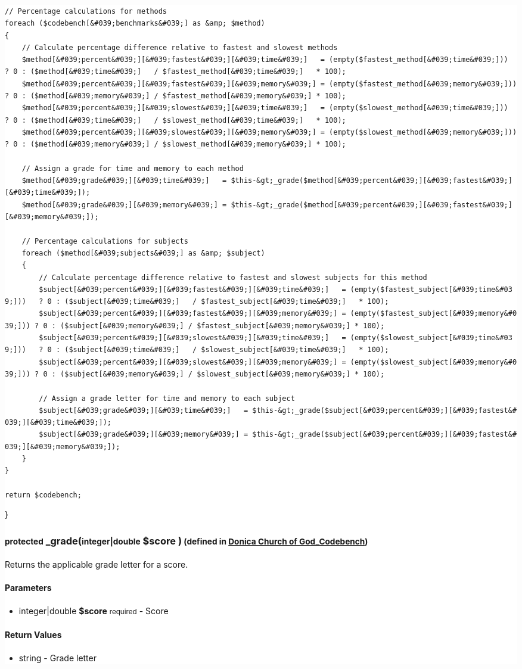 	// Percentage calculations for methods
	foreach ($codebench[&#039;benchmarks&#039;] as &amp; $method)
	{
		// Calculate percentage difference relative to fastest and slowest methods
		$method[&#039;percent&#039;][&#039;fastest&#039;][&#039;time&#039;]   = (empty($fastest_method[&#039;time&#039;]))   ? 0 : ($method[&#039;time&#039;]   / $fastest_method[&#039;time&#039;]   * 100);
		$method[&#039;percent&#039;][&#039;fastest&#039;][&#039;memory&#039;] = (empty($fastest_method[&#039;memory&#039;])) ? 0 : ($method[&#039;memory&#039;] / $fastest_method[&#039;memory&#039;] * 100);
		$method[&#039;percent&#039;][&#039;slowest&#039;][&#039;time&#039;]   = (empty($slowest_method[&#039;time&#039;]))   ? 0 : ($method[&#039;time&#039;]   / $slowest_method[&#039;time&#039;]   * 100);
		$method[&#039;percent&#039;][&#039;slowest&#039;][&#039;memory&#039;] = (empty($slowest_method[&#039;memory&#039;])) ? 0 : ($method[&#039;memory&#039;] / $slowest_method[&#039;memory&#039;] * 100);

		// Assign a grade for time and memory to each method
		$method[&#039;grade&#039;][&#039;time&#039;]   = $this-&gt;_grade($method[&#039;percent&#039;][&#039;fastest&#039;][&#039;time&#039;]);
		$method[&#039;grade&#039;][&#039;memory&#039;] = $this-&gt;_grade($method[&#039;percent&#039;][&#039;fastest&#039;][&#039;memory&#039;]);

		// Percentage calculations for subjects
		foreach ($method[&#039;subjects&#039;] as &amp; $subject)
		{
			// Calculate percentage difference relative to fastest and slowest subjects for this method
			$subject[&#039;percent&#039;][&#039;fastest&#039;][&#039;time&#039;]   = (empty($fastest_subject[&#039;time&#039;]))   ? 0 : ($subject[&#039;time&#039;]   / $fastest_subject[&#039;time&#039;]   * 100);
			$subject[&#039;percent&#039;][&#039;fastest&#039;][&#039;memory&#039;] = (empty($fastest_subject[&#039;memory&#039;])) ? 0 : ($subject[&#039;memory&#039;] / $fastest_subject[&#039;memory&#039;] * 100);
			$subject[&#039;percent&#039;][&#039;slowest&#039;][&#039;time&#039;]   = (empty($slowest_subject[&#039;time&#039;]))   ? 0 : ($subject[&#039;time&#039;]   / $slowest_subject[&#039;time&#039;]   * 100);
			$subject[&#039;percent&#039;][&#039;slowest&#039;][&#039;memory&#039;] = (empty($slowest_subject[&#039;memory&#039;])) ? 0 : ($subject[&#039;memory&#039;] / $slowest_subject[&#039;memory&#039;] * 100);

			// Assign a grade letter for time and memory to each subject
			$subject[&#039;grade&#039;][&#039;time&#039;]   = $this-&gt;_grade($subject[&#039;percent&#039;][&#039;fastest&#039;][&#039;time&#039;]);
			$subject[&#039;grade&#039;][&#039;memory&#039;] = $this-&gt;_grade($subject[&#039;percent&#039;][&#039;fastest&#039;][&#039;memory&#039;]);
		}
	}

	return $codebench;
}</code>
</pre>
</div>
</div>

<div class='method'>
<h3 id="_grade"><small>protected</small>  _grade(<small>integer|double</small> <span class="param" title="Score">$score</span> )<small> (defined in <a href='/documentation/api/Donica Church of God_Codebench'>Donica Church of God_Codebench</a>)</small></h3>
<div class='description'><p>Returns the applicable grade letter for a score.</p>
</div>
<h4>Parameters</h4>
<ul>
<li>
 <span class="blue">integer|double </span><strong> $score</strong> <small>required</small> - Score</li>
</ul>
<h4>Return Values</h4>
<ul class='return'>
<li>
<span class='blue'>string</span>  - Grade letter 